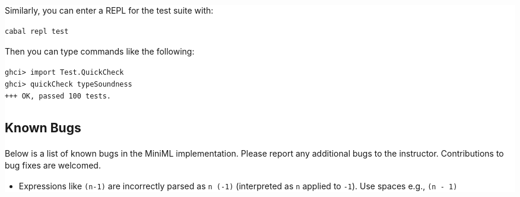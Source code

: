 Similarly, you can enter a REPL for the test suite with:

`cabal repl test`

Then you can type commands like the following:

```
ghci> import Test.QuickCheck
ghci> quickCheck typeSoundness
+++ OK, passed 100 tests.
```

## Known Bugs

Below is a list of known bugs in the MiniML implementation. Please report any
additional bugs to the instructor. Contributions to bug fixes are welcomed.

- Expressions like `(n-1)` are incorrectly parsed as `n (-1)` (interpreted as `n`
  applied to `-1`). Use spaces  e.g., `(n - 1)`
